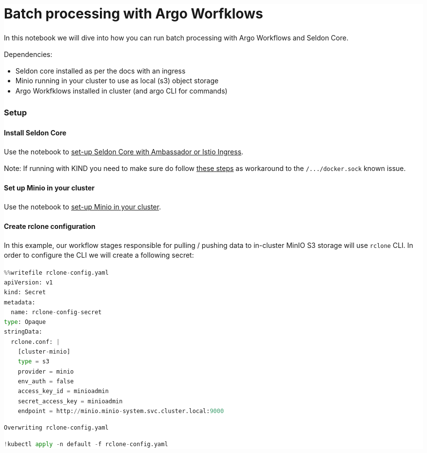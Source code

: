 # Batch processing with Argo Worfklows

In this notebook we will dive into how you can run batch processing with Argo Workflows and Seldon Core.

Dependencies:

* Seldon core installed as per the docs with an ingress
* Minio running in your cluster to use as local (s3) object storage
* Argo Workfklows installed in cluster (and argo CLI for commands)

### Setup

#### Install Seldon Core
Use the notebook to [set-up Seldon Core with Ambassador or Istio Ingress](https://docs.seldon.io/projects/seldon-core/en/latest/examples/seldon_core_setup.html).

Note: If running with KIND you need to make sure do follow [these steps](https://github.com/argoproj/argo-workflows/issues/2376#issuecomment-595593237) as workaround to the `/.../docker.sock` known issue.

#### Set up Minio in your cluster
Use the notebook to [set-up Minio in your cluster](https://docs.seldon.io/projects/seldon-core/en/latest/examples/minio_setup.html).

#### Create rclone configuration
In this example, our workflow stages responsible for pulling / pushing data to in-cluster MinIO S3 storage will use `rclone` CLI.
In order to configure the CLI we will create a following secret:


```python
%%writefile rclone-config.yaml
apiVersion: v1
kind: Secret
metadata:
  name: rclone-config-secret
type: Opaque
stringData:
  rclone.conf: |
    [cluster-minio]
    type = s3
    provider = minio
    env_auth = false
    access_key_id = minioadmin
    secret_access_key = minioadmin
    endpoint = http://minio.minio-system.svc.cluster.local:9000
```

    Overwriting rclone-config.yaml



```python
!kubectl apply -n default -f rclone-config.yaml
```
